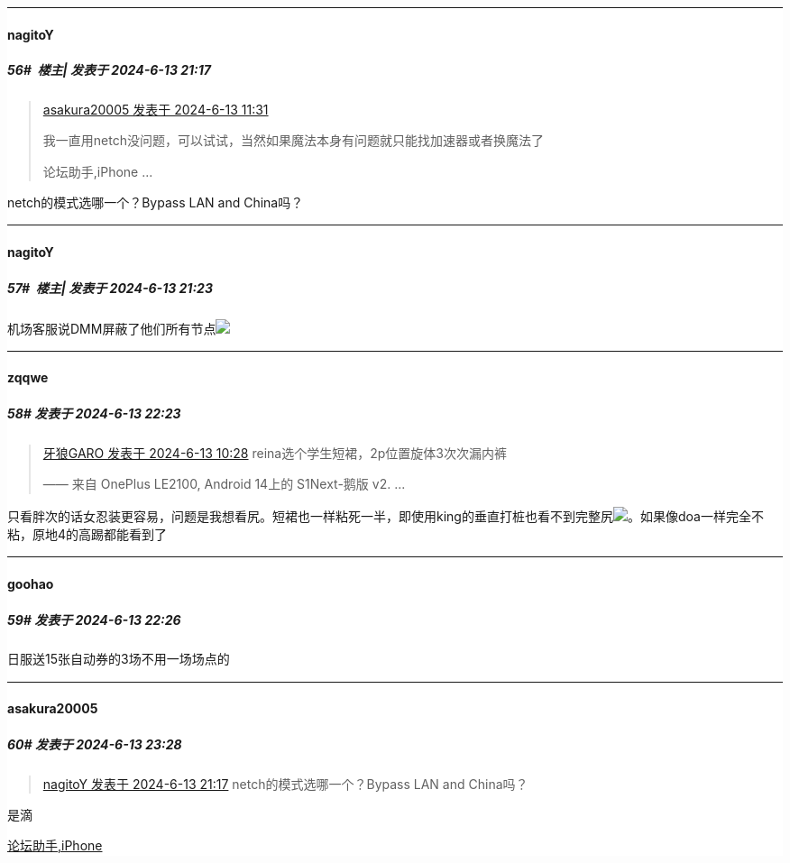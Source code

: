
*****

####  nagitoY  
##### 56#         楼主| 发表于 2024-6-13 21:17

<blockquote><a href="httphttps://bbs.saraba1st.com/2b/forum.php?mod=redirect&amp;goto=findpost&amp;pid=65218360&amp;ptid=2187267" target="_blank">asakura20005 发表于 2024-6-13 11:31</a>

我一直用netch没问题，可以试试，当然如果魔法本身有问题就只能找加速器或者换魔法了

论坛助手,iPhone ...</blockquote>
netch的模式选哪一个？Bypass LAN and China吗？


*****

####  nagitoY  
##### 57#         楼主| 发表于 2024-6-13 21:23

机场客服说DMM屏蔽了他们所有节点<img src="https://static.saraba1st.com/image/smiley/face2017/194.png" referrerpolicy="no-referrer">


*****

####  zqqwe  
##### 58#       发表于 2024-6-13 22:23

<blockquote><a href="httphttps://bbs.saraba1st.com/2b/forum.php?mod=redirect&amp;goto=findpost&amp;pid=65217443&amp;ptid=2187267" target="_blank">牙狼GARO 发表于 2024-6-13 10:28</a>
reina选个学生短裙，2p位置旋体3次次漏内裤

—— 来自 OnePlus LE2100, Android 14上的 S1Next-鹅版 v2. ...</blockquote>
只看胖次的话女忍装更容易，问题是我想看尻。短裙也一样粘死一半，即使用king的垂直打桩也看不到完整尻<img src="https://static.saraba1st.com/image/smiley/face2017/068.png" referrerpolicy="no-referrer">。如果像doa一样完全不粘，原地4的高踢都能看到了


*****

####  goohao  
##### 59#       发表于 2024-6-13 22:26

日服送15张自动券的3场不用一场场点的


*****

####  asakura20005  
##### 60#       发表于 2024-6-13 23:28

<blockquote><a href="httphttps://bbs.saraba1st.com/2b/forum.php?mod=redirect&amp;goto=findpost&amp;pid=65225026&amp;ptid=2187267" target="_blank">nagitoY 发表于 2024-6-13 21:17</a>
netch的模式选哪一个？Bypass LAN and China吗？</blockquote>
是滴

[论坛助手,iPhone](https://bbs.saraba1st.com/2b/forum.php?mod=viewthread&amp;tid=2029836)

